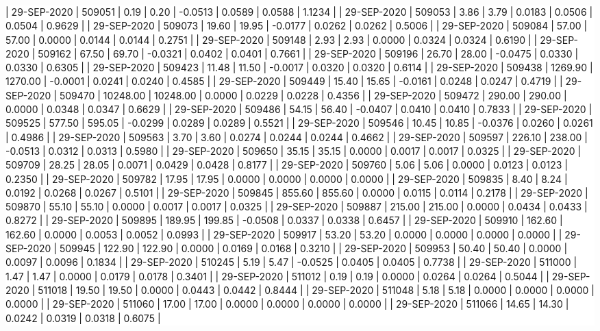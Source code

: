 | 29-SEP-2020 | 509051 | 0.19 | 0.20 | -0.0513 | 0.0589 | 0.0588 | 1.1234 |
| 29-SEP-2020 | 509053 | 3.86 | 3.79 | 0.0183 | 0.0506 | 0.0504 | 0.9629 |
| 29-SEP-2020 | 509073 | 19.60 | 19.95 | -0.0177 | 0.0262 | 0.0262 | 0.5006 |
| 29-SEP-2020 | 509084 | 57.00 | 57.00 | 0.0000 | 0.0144 | 0.0144 | 0.2751 |
| 29-SEP-2020 | 509148 | 2.93 | 2.93 | 0.0000 | 0.0324 | 0.0324 | 0.6190 |
| 29-SEP-2020 | 509162 | 67.50 | 69.70 | -0.0321 | 0.0402 | 0.0401 | 0.7661 |
| 29-SEP-2020 | 509196 | 26.70 | 28.00 | -0.0475 | 0.0330 | 0.0330 | 0.6305 |
| 29-SEP-2020 | 509423 | 11.48 | 11.50 | -0.0017 | 0.0320 | 0.0320 | 0.6114 |
| 29-SEP-2020 | 509438 | 1269.90 | 1270.00 | -0.0001 | 0.0241 | 0.0240 | 0.4585 |
| 29-SEP-2020 | 509449 | 15.40 | 15.65 | -0.0161 | 0.0248 | 0.0247 | 0.4719 |
| 29-SEP-2020 | 509470 | 10248.00 | 10248.00 | 0.0000 | 0.0229 | 0.0228 | 0.4356 |
| 29-SEP-2020 | 509472 | 290.00 | 290.00 | 0.0000 | 0.0348 | 0.0347 | 0.6629 |
| 29-SEP-2020 | 509486 | 54.15 | 56.40 | -0.0407 | 0.0410 | 0.0410 | 0.7833 |
| 29-SEP-2020 | 509525 | 577.50 | 595.05 | -0.0299 | 0.0289 | 0.0289 | 0.5521 |
| 29-SEP-2020 | 509546 | 10.45 | 10.85 | -0.0376 | 0.0260 | 0.0261 | 0.4986 |
| 29-SEP-2020 | 509563 | 3.70 | 3.60 | 0.0274 | 0.0244 | 0.0244 | 0.4662 |
| 29-SEP-2020 | 509597 | 226.10 | 238.00 | -0.0513 | 0.0312 | 0.0313 | 0.5980 |
| 29-SEP-2020 | 509650 | 35.15 | 35.15 | 0.0000 | 0.0017 | 0.0017 | 0.0325 |
| 29-SEP-2020 | 509709 | 28.25 | 28.05 | 0.0071 | 0.0429 | 0.0428 | 0.8177 |
| 29-SEP-2020 | 509760 | 5.06 | 5.06 | 0.0000 | 0.0123 | 0.0123 | 0.2350 |
| 29-SEP-2020 | 509782 | 17.95 | 17.95 | 0.0000 | 0.0000 | 0.0000 | 0.0000 |
| 29-SEP-2020 | 509835 | 8.40 | 8.24 | 0.0192 | 0.0268 | 0.0267 | 0.5101 |
| 29-SEP-2020 | 509845 | 855.60 | 855.60 | 0.0000 | 0.0115 | 0.0114 | 0.2178 |
| 29-SEP-2020 | 509870 | 55.10 | 55.10 | 0.0000 | 0.0017 | 0.0017 | 0.0325 |
| 29-SEP-2020 | 509887 | 215.00 | 215.00 | 0.0000 | 0.0434 | 0.0433 | 0.8272 |
| 29-SEP-2020 | 509895 | 189.95 | 199.85 | -0.0508 | 0.0337 | 0.0338 | 0.6457 |
| 29-SEP-2020 | 509910 | 162.60 | 162.60 | 0.0000 | 0.0053 | 0.0052 | 0.0993 |
| 29-SEP-2020 | 509917 | 53.20 | 53.20 | 0.0000 | 0.0000 | 0.0000 | 0.0000 |
| 29-SEP-2020 | 509945 | 122.90 | 122.90 | 0.0000 | 0.0169 | 0.0168 | 0.3210 |
| 29-SEP-2020 | 509953 | 50.40 | 50.40 | 0.0000 | 0.0097 | 0.0096 | 0.1834 |
| 29-SEP-2020 | 510245 | 5.19 | 5.47 | -0.0525 | 0.0405 | 0.0405 | 0.7738 |
| 29-SEP-2020 | 511000 | 1.47 | 1.47 | 0.0000 | 0.0179 | 0.0178 | 0.3401 |
| 29-SEP-2020 | 511012 | 0.19 | 0.19 | 0.0000 | 0.0264 | 0.0264 | 0.5044 |
| 29-SEP-2020 | 511018 | 19.50 | 19.50 | 0.0000 | 0.0443 | 0.0442 | 0.8444 |
| 29-SEP-2020 | 511048 | 5.18 | 5.18 | 0.0000 | 0.0000 | 0.0000 | 0.0000 |
| 29-SEP-2020 | 511060 | 17.00 | 17.00 | 0.0000 | 0.0000 | 0.0000 | 0.0000 |
| 29-SEP-2020 | 511066 | 14.65 | 14.30 | 0.0242 | 0.0319 | 0.0318 | 0.6075 |